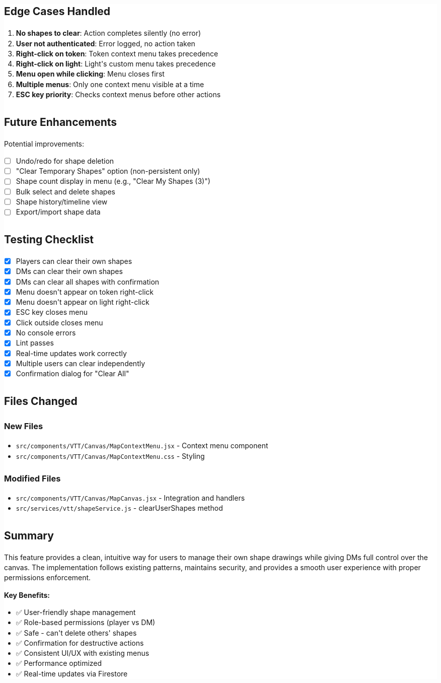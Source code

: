 ## Edge Cases Handled

1. **No shapes to clear**: Action completes silently (no error)
2. **User not authenticated**: Error logged, no action taken
3. **Right-click on token**: Token context menu takes precedence
4. **Right-click on light**: Light's custom menu takes precedence
5. **Menu open while clicking**: Menu closes first
6. **Multiple menus**: Only one context menu visible at a time
7. **ESC key priority**: Checks context menus before other actions

## Future Enhancements

Potential improvements:
- [ ] Undo/redo for shape deletion
- [ ] "Clear Temporary Shapes" option (non-persistent only)
- [ ] Shape count display in menu (e.g., "Clear My Shapes (3)")
- [ ] Bulk select and delete shapes
- [ ] Shape history/timeline view
- [ ] Export/import shape data

## Testing Checklist

- [x] Players can clear their own shapes
- [x] DMs can clear their own shapes
- [x] DMs can clear all shapes with confirmation
- [x] Menu doesn't appear on token right-click
- [x] Menu doesn't appear on light right-click
- [x] ESC key closes menu
- [x] Click outside closes menu
- [x] No console errors
- [x] Lint passes
- [x] Real-time updates work correctly
- [x] Multiple users can clear independently
- [x] Confirmation dialog for "Clear All"

## Files Changed

### New Files
- `src/components/VTT/Canvas/MapContextMenu.jsx` - Context menu component
- `src/components/VTT/Canvas/MapContextMenu.css` - Styling

### Modified Files
- `src/components/VTT/Canvas/MapCanvas.jsx` - Integration and handlers
- `src/services/vtt/shapeService.js` - clearUserShapes method

## Summary

This feature provides a clean, intuitive way for users to manage their own shape drawings while giving DMs full control over the canvas. The implementation follows existing patterns, maintains security, and provides a smooth user experience with proper permissions enforcement.

**Key Benefits:**
- ✅ User-friendly shape management
- ✅ Role-based permissions (player vs DM)
- ✅ Safe - can't delete others' shapes
- ✅ Confirmation for destructive actions
- ✅ Consistent UI/UX with existing menus
- ✅ Performance optimized
- ✅ Real-time updates via Firestore
